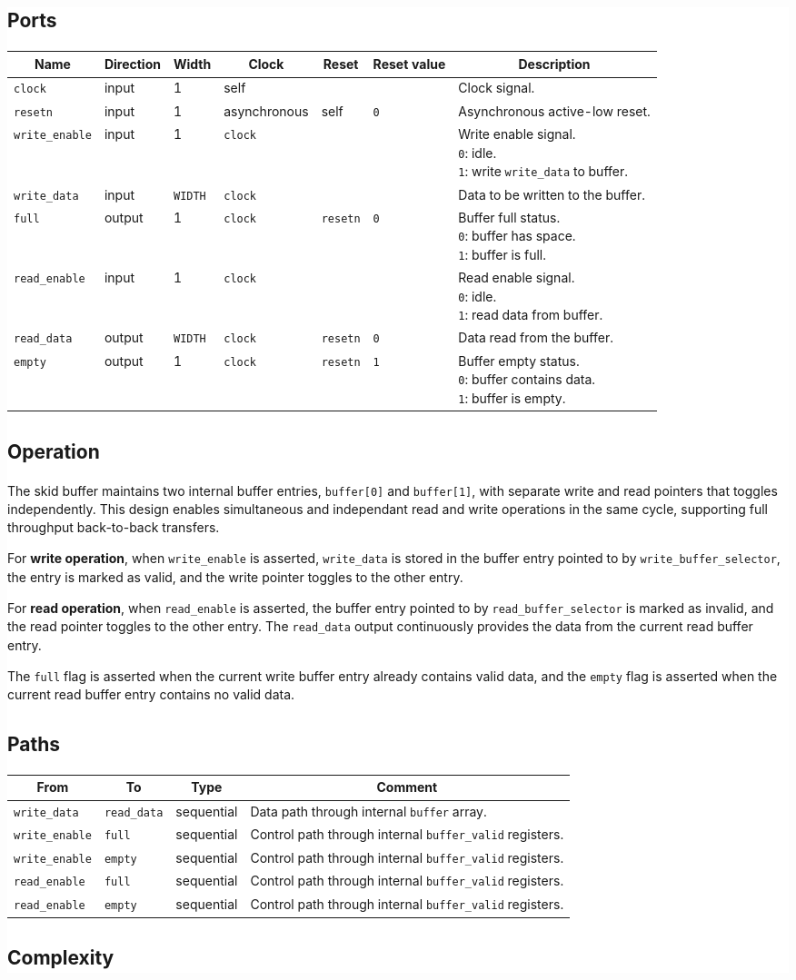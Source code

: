## Ports

| Name           | Direction | Width   | Clock        | Reset    | Reset value | Description                                                                   |
| -------------- | --------- | ------- | ------------ | -------- | ----------- | ----------------------------------------------------------------------------- |
| `clock`        | input     | 1       | self         |          |             | Clock signal.                                                                 |
| `resetn`       | input     | 1       | asynchronous | self     | `0`         | Asynchronous active-low reset.                                                |
| `write_enable` | input     | 1       | `clock`      |          |             | Write enable signal.<br/>`0`: idle.<br/>`1`: write `write_data` to buffer.    |
| `write_data`   | input     | `WIDTH` | `clock`      |          |             | Data to be written to the buffer.                                             |
| `full`         | output    | 1       | `clock`      | `resetn` | `0`         | Buffer full status.<br/>`0`: buffer has space.<br/>`1`: buffer is full.       |
| `read_enable`  | input     | 1       | `clock`      |          |             | Read enable signal.<br/>`0`: idle.<br/>`1`: read data from buffer.            |
| `read_data`    | output    | `WIDTH` | `clock`      | `resetn` | `0`         | Data read from the buffer.                                                    |
| `empty`        | output    | 1       | `clock`      | `resetn` | `1`         | Buffer empty status.<br/>`0`: buffer contains data.<br/>`1`: buffer is empty. |

## Operation

The skid buffer maintains two internal buffer entries, `buffer[0]` and `buffer[1]`, with separate write and read pointers that toggles independently. This design enables simultaneous and independant read and write operations in the same cycle, supporting full throughput back-to-back transfers.

For **write operation**, when `write_enable` is asserted, `write_data` is stored in the buffer entry pointed to by `write_buffer_selector`, the entry is marked as valid, and the write pointer toggles to the other entry.

For **read operation**, when `read_enable` is asserted, the buffer entry pointed to by `read_buffer_selector` is marked as invalid, and the read pointer toggles to the other entry. The `read_data` output continuously provides the data from the current read buffer entry.

The `full` flag is asserted when the current write buffer entry already contains valid data, and the `empty` flag is asserted when the current read buffer entry contains no valid data.

## Paths

| From           | To          | Type       | Comment                                                 |
| -------------- | ----------- | ---------- | ------------------------------------------------------- |
| `write_data`   | `read_data` | sequential | Data path through internal `buffer` array.              |
| `write_enable` | `full`      | sequential | Control path through internal `buffer_valid` registers. |
| `write_enable` | `empty`     | sequential | Control path through internal `buffer_valid` registers. |
| `read_enable`  | `full`      | sequential | Control path through internal `buffer_valid` registers. |
| `read_enable`  | `empty`     | sequential | Control path through internal `buffer_valid` registers. |

## Complexity
